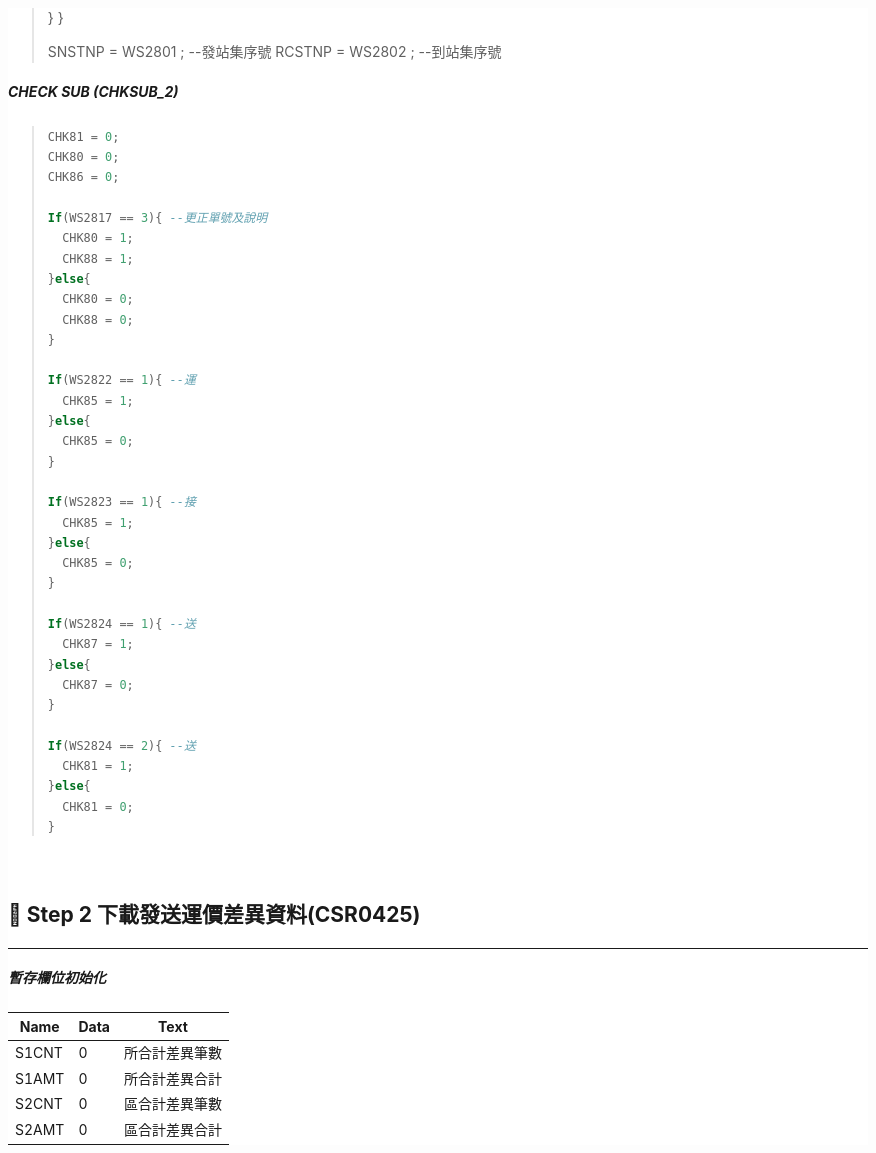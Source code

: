 >   }
>}
>
>SNSTNP = WS2801 ;  --發站集序號
>RCSTNP = WS2802 ;  --到站集序號
>
>~~~~

##### CHECK SUB (CHKSUB_2)
>~~~~sql
> CHK81 = 0;
> CHK80 = 0;
> CHK86 = 0;
> 
> If(WS2817 == 3){ --更正單號及說明
>   CHK80 = 1;
>   CHK88 = 1;
> }else{
>   CHK80 = 0;
>   CHK88 = 0;
> }
> 
> If(WS2822 == 1){ --運
>   CHK85 = 1;
> }else{
>   CHK85 = 0;
> }
> 
> If(WS2823 == 1){ --接
>   CHK85 = 1;
> }else{
>   CHK85 = 0;
> }
> 
> If(WS2824 == 1){ --送
>   CHK87 = 1;
> }else{
>   CHK87 = 0;
> }
> 
> If(WS2824 == 2){ --送
>   CHK81 = 1;
> }else{
>   CHK81 = 0;
> }
> 
> 
>~~~~

<br/>

## :pushpin: Step 2 下載發送運價差異資料(CSR0425)
---
##### 暫存欄位初始化
| Name     | Data            | Text         |
| -------- | --------------- | ------------ |
| S1CNT   | 0               |    所合計差異筆數      |
| S1AMT   | 0            |  所合計差異合計  |
| S2CNT   | 0             |  區合計差異筆數       |
| S2AMT   | 0               |  區合計差異合計    |